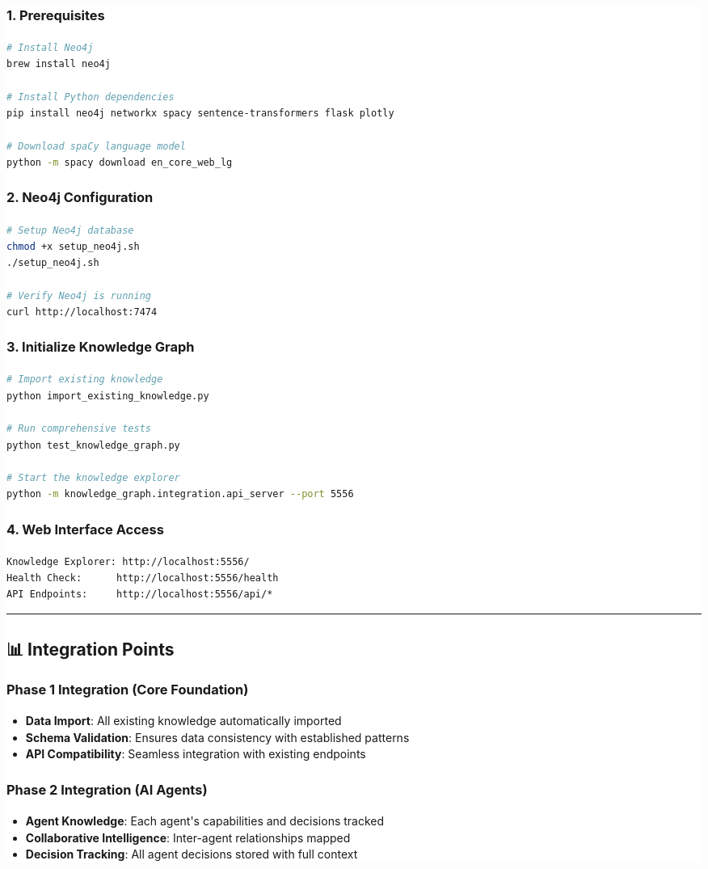 ### **1. Prerequisites**
```bash
# Install Neo4j
brew install neo4j

# Install Python dependencies
pip install neo4j networkx spacy sentence-transformers flask plotly

# Download spaCy language model
python -m spacy download en_core_web_lg
```

### **2. Neo4j Configuration**
```bash
# Setup Neo4j database
chmod +x setup_neo4j.sh
./setup_neo4j.sh

# Verify Neo4j is running
curl http://localhost:7474
```

### **3. Initialize Knowledge Graph**
```bash
# Import existing knowledge
python import_existing_knowledge.py

# Run comprehensive tests
python test_knowledge_graph.py

# Start the knowledge explorer
python -m knowledge_graph.integration.api_server --port 5556
```

### **4. Web Interface Access**
```
Knowledge Explorer: http://localhost:5556/
Health Check:      http://localhost:5556/health
API Endpoints:     http://localhost:5556/api/*
```

---

## 📊 Integration Points

### **Phase 1 Integration** (Core Foundation)
- **Data Import**: All existing knowledge automatically imported
- **Schema Validation**: Ensures data consistency with established patterns
- **API Compatibility**: Seamless integration with existing endpoints

### **Phase 2 Integration** (AI Agents)
- **Agent Knowledge**: Each agent's capabilities and decisions tracked
- **Collaborative Intelligence**: Inter-agent relationships mapped
- **Decision Tracking**: All agent decisions stored with full context
